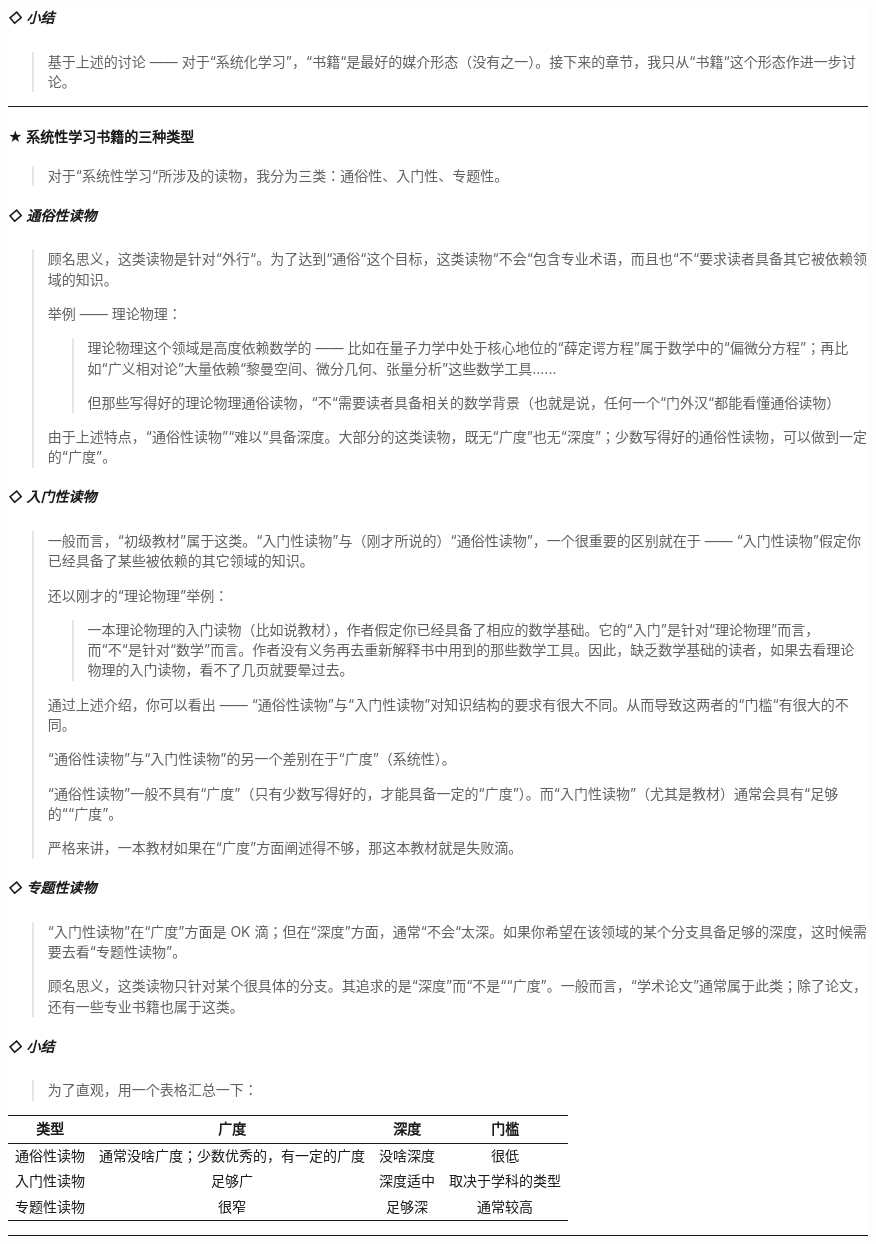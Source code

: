 ##### ◇ 小结
> 基于上述的讨论 —— 对于“系统化学习”，“书籍“是最好的媒介形态（没有之一）。接下来的章节，我只从“书籍“这个形态作进一步讨论。

---

#### ★ 系统性学习书籍的三种类型
> 对于“系统性学习“所涉及的读物，我分为三类：通俗性、入门性、专题性。

##### ◇ 通俗性读物
> 顾名思义，这类读物是针对“外行“。为了达到“通俗“这个目标，这类读物“不会“包含专业术语，而且也“不“要求读者具备其它被依赖领域的知识。
>
> 举例 —— 理论物理：
>>
>> 理论物理这个领域是高度依赖数学的 —— 比如在量子力学中处于核心地位的“薛定谔方程”属于数学中的“偏微分方程”；再比如“广义相对论”大量依赖“黎曼空间、微分几何、张量分析”这些数学工具......
>>
>> 但那些写得好的理论物理通俗读物，“不“需要读者具备相关的数学背景（也就是说，任何一个“门外汉“都能看懂通俗读物）
>
> 由于上述特点，“通俗性读物”“难以“具备深度。大部分的这类读物，既无“广度”也无“深度”；少数写得好的通俗性读物，可以做到一定的“广度”。

##### ◇ 入门性读物
> 一般而言，“初级教材”属于这类。“入门性读物”与（刚才所说的）“通俗性读物”，一个很重要的区别就在于 —— “入门性读物”假定你已经具备了某些被依赖的其它领域的知识。
>
> 还以刚才的“理论物理”举例：
>>
>> 一本理论物理的入门读物（比如说教材），作者假定你已经具备了相应的数学基础。它的“入门”是针对“理论物理”而言，而“不“是针对“数学”而言。作者没有义务再去重新解释书中用到的那些数学工具。因此，缺乏数学基础的读者，如果去看理论物理的入门读物，看不了几页就要晕过去。
>
> 通过上述介绍，你可以看出 —— “通俗性读物”与“入门性读物”对知识结构的要求有很大不同。从而导致这两者的“门槛“有很大的不同。
>
> “通俗性读物”与“入门性读物”的另一个差别在于“广度”（系统性）。
>
> “通俗性读物”一般不具有“广度”（只有少数写得好的，才能具备一定的“广度”）。而“入门性读物”（尤其是教材）通常会具有“足够的““广度”。
>
> 严格来讲，一本教材如果在“广度”方面阐述得不够，那这本教材就是失败滴。

##### ◇ 专题性读物
> “入门性读物”在“广度”方面是 OK 滴；但在“深度”方面，通常“不会“太深。如果你希望在该领域的某个分支具备足够的深度，这时候需要去看“专题性读物”。
>
> 顾名思义，这类读物只针对某个很具体的分支。其追求的是“深度”而“不是““广度”。一般而言，“学术论文”通常属于此类；除了论文，还有一些专业书籍也属于这类。

##### ◇ 小结
> 为了直观，用一个表格汇总一下：

| 类型       |  广度                                   |  深度    | 门槛             |
|:----------:|:---------------------------------------:|:--------:|:----------------:|
|通俗性读物  | 通常没啥广度；少数优秀的，有一定的广度  | 没啥深度 | 很低             |
|入门性读物  | 足够广                                  | 深度适中 | 取决于学科的类型 |
|专题性读物  | 很窄                                    | 足够深   | 通常较高         |

---
